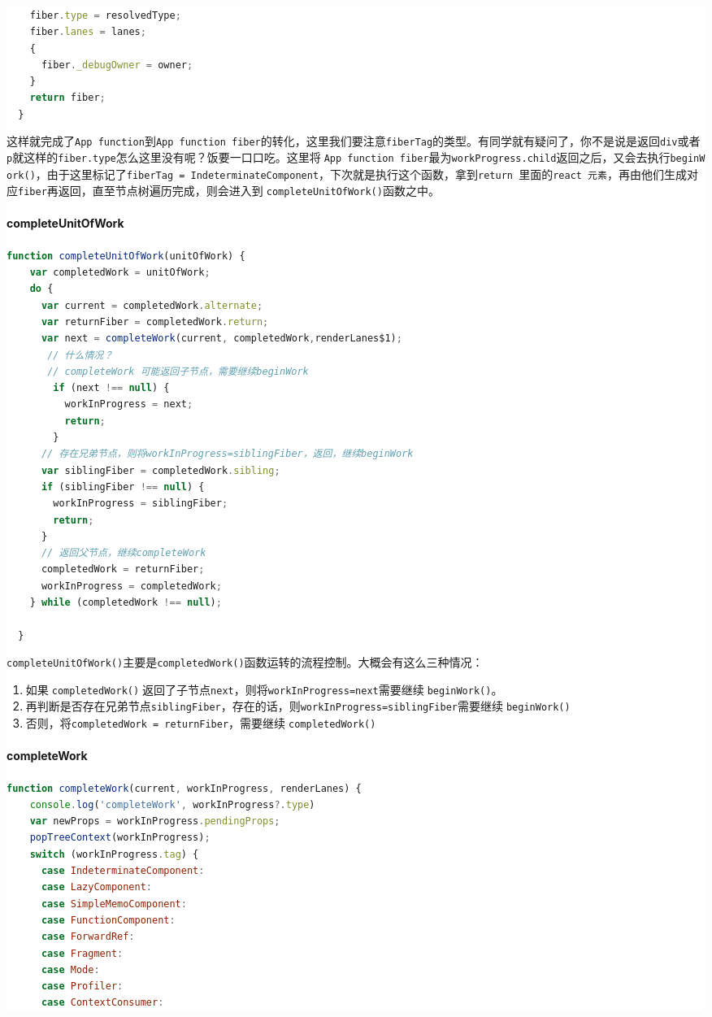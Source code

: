 ```js
    fiber.type = resolvedType;
    fiber.lanes = lanes;
    {
      fiber._debugOwner = owner;
    }
    return fiber;
  }
```

这样就完成了`App function`到`App function fiber`的转化，这里我们要注意`fiberTag`的类型。有同学就有疑问了，你不是说是返回`div`或者`p`就这样的`fiber.type`怎么这里没有呢？饭要一口口吃。这里将 `App function fiber`最为`workProgress.child`返回之后，又会去执行`beginWork()`，由于这里标记了`fiberTag = IndeterminateComponent`，下次就是执行这个函数，拿到`return `里面的`react 元素`，再由他们生成对应`fiber`再返回，直至节点树遍历完成，则会进入到 `completeUnitOfWork()`函数之中。

#### completeUnitOfWork

```js
function completeUnitOfWork(unitOfWork) {
    var completedWork = unitOfWork;
    do {
      var current = completedWork.alternate;
      var returnFiber = completedWork.return;
      var next = completeWork(current, completedWork,renderLanes$1);
       // 什么情况？
       // completeWork 可能返回子节点，需要继续beginWork
        if (next !== null) {
          workInProgress = next;
          return;
        }
      // 存在兄弟节点，则将workInProgress=siblingFiber，返回，继续beginWork
      var siblingFiber = completedWork.sibling;
      if (siblingFiber !== null) {
        workInProgress = siblingFiber;
        return;
      }
      // 返回父节点，继续completeWork
      completedWork = returnFiber; 
      workInProgress = completedWork;
    } while (completedWork !== null);

  }
```

`completeUnitOfWork()`主要是`completedWork()`函数运转的流程控制。大概会有这么三种情况：

1.  如果 `completedWork()` 返回了子节点`next`，则将`workInProgress=next`需要继续 `beginWork()`。
2.  再判断是否存在兄弟节点`siblingFiber`，存在的话，则`workInProgress=siblingFiber`需要继续 `beginWork()`
3.  否则，将`completedWork = returnFiber`，需要继续 `completedWork()`

#### completeWork

```js
function completeWork(current, workInProgress, renderLanes) {
    console.log('completeWork', workInProgress?.type)
    var newProps = workInProgress.pendingProps; 
    popTreeContext(workInProgress);
    switch (workInProgress.tag) {
      case IndeterminateComponent:
      case LazyComponent:
      case SimpleMemoComponent:
      case FunctionComponent:
      case ForwardRef:
      case Fragment:
      case Mode:
      case Profiler:
      case ContextConsumer:
```